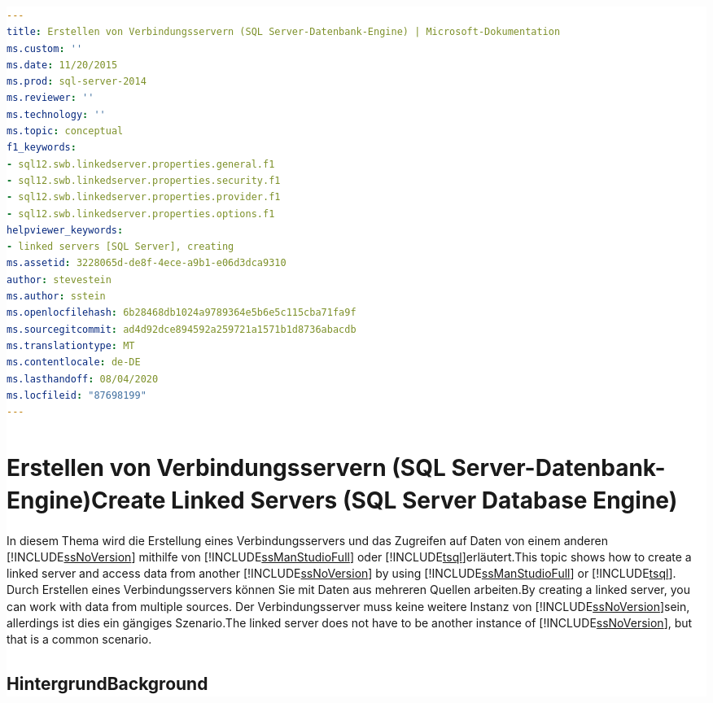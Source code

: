 ```yaml
---
title: Erstellen von Verbindungsservern (SQL Server-Datenbank-Engine) | Microsoft-Dokumentation
ms.custom: ''
ms.date: 11/20/2015
ms.prod: sql-server-2014
ms.reviewer: ''
ms.technology: ''
ms.topic: conceptual
f1_keywords:
- sql12.swb.linkedserver.properties.general.f1
- sql12.swb.linkedserver.properties.security.f1
- sql12.swb.linkedserver.properties.provider.f1
- sql12.swb.linkedserver.properties.options.f1
helpviewer_keywords:
- linked servers [SQL Server], creating
ms.assetid: 3228065d-de8f-4ece-a9b1-e06d3dca9310
author: stevestein
ms.author: sstein
ms.openlocfilehash: 6b28468db1024a9789364e5b6e5c115cba71fa9f
ms.sourcegitcommit: ad4d92dce894592a259721a1571b1d8736abacdb
ms.translationtype: MT
ms.contentlocale: de-DE
ms.lasthandoff: 08/04/2020
ms.locfileid: "87698199"
---
```

# <a name="create-linked-servers-sql-server-database-engine"></a><span data-ttu-id="90f88-102">Erstellen von Verbindungsservern (SQL Server-Datenbank-Engine)</span><span class="sxs-lookup"><span data-stu-id="90f88-102">Create Linked Servers (SQL Server Database Engine)</span></span>
  <span data-ttu-id="90f88-103">In diesem Thema wird die Erstellung eines Verbindungsservers und das Zugreifen auf Daten von einem anderen [!INCLUDE[ssNoVersion](../../includes/ssnoversion-md.md)] mithilfe von [!INCLUDE[ssManStudioFull](../../includes/ssmanstudiofull-md.md)] oder [!INCLUDE[tsql](../../includes/tsql-md.md)]erläutert.</span><span class="sxs-lookup"><span data-stu-id="90f88-103">This topic shows how to create a linked server and access data from another [!INCLUDE[ssNoVersion](../../includes/ssnoversion-md.md)] by using [!INCLUDE[ssManStudioFull](../../includes/ssmanstudiofull-md.md)] or [!INCLUDE[tsql](../../includes/tsql-md.md)].</span></span> <span data-ttu-id="90f88-104">Durch Erstellen eines Verbindungsservers können Sie mit Daten aus mehreren Quellen arbeiten.</span><span class="sxs-lookup"><span data-stu-id="90f88-104">By creating a linked server,  you can work with data from multiple sources.</span></span> <span data-ttu-id="90f88-105">Der Verbindungsserver muss keine weitere Instanz von [!INCLUDE[ssNoVersion](../../includes/ssnoversion-md.md)]sein, allerdings ist dies ein gängiges Szenario.</span><span class="sxs-lookup"><span data-stu-id="90f88-105">The linked server does not have to be another instance of [!INCLUDE[ssNoVersion](../../includes/ssnoversion-md.md)], but that is a common scenario.</span></span>  
  
##  <a name="background"></a><a name="Background"></a> <span data-ttu-id="90f88-106">Hintergrund</span><span class="sxs-lookup"><span data-stu-id="90f88-106">Background</span></span>  
